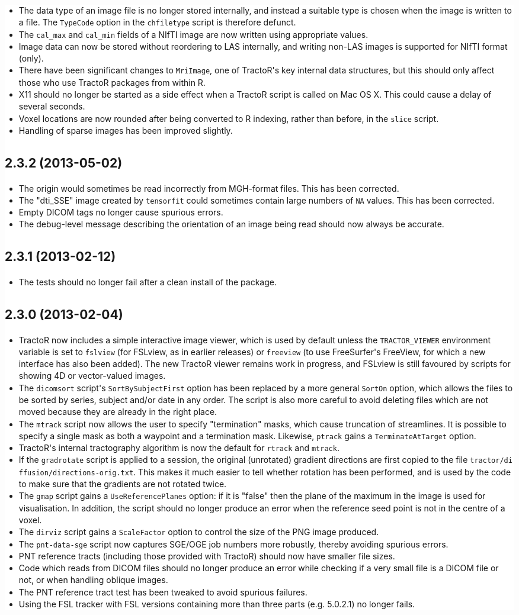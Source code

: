 * The data type of an image file is no longer stored internally, and instead a suitable type is chosen when the image is written to a file. The `TypeCode` option in the `chfiletype` script is therefore defunct.
* The `cal_max` and `cal_min` fields of a NIfTI image are now written using appropriate values.
* Image data can now be stored without reordering to LAS internally, and writing non-LAS images is supported for NIfTI format (only).
* There have been significant changes to `MriImage`, one of TractoR's key internal data structures, but this should only affect those who use TractoR packages from within R.
* X11 should no longer be started as a side effect when a TractoR script is called on Mac OS X. This could cause a delay of several seconds.
* Voxel locations are now rounded after being converted to R indexing, rather than before, in the `slice` script.
* Handling of sparse images has been improved slightly.

## 2.3.2 (2013-05-02)

* The origin would sometimes be read incorrectly from MGH-format files. This has been corrected.
* The "dti_SSE" image created by `tensorfit` could sometimes contain large numbers of `NA` values. This has been corrected.
* Empty DICOM tags no longer cause spurious errors.
* The debug-level message describing the orientation of an image being read should now always be accurate.

## 2.3.1 (2013-02-12)

* The tests should no longer fail after a clean install of the package.

## 2.3.0 (2013-02-04)

* TractoR now includes a simple interactive image viewer, which is used by default unless the `TRACTOR_VIEWER` environment variable is set to `fslview` (for FSLview, as in earlier releases) or `freeview` (to use FreeSurfer's FreeView, for which a new interface has also been added). The new TractoR viewer remains work in progress, and FSLview is still favoured by scripts for showing 4D or vector-valued images.
* The `dicomsort` script's `SortBySubjectFirst` option has been replaced by a more general `SortOn` option, which allows the files to be sorted by series, subject and/or date in any order. The script is also more careful to avoid deleting files which are not moved because they are already in the right place.
* The `mtrack` script now allows the user to specify "termination" masks, which cause truncation of streamlines. It is possible to specify a single mask as both a waypoint and a termination mask. Likewise, `ptrack` gains a `TerminateAtTarget` option.
* TractoR's internal tractography algorithm is now the default for `rtrack` and `mtrack`.
* If the `gradrotate` script is applied to a session, the original (unrotated) gradient directions are first copied to the file `tractor/diffusion/directions-orig.txt`. This makes it much easier to tell whether rotation has been performed, and is used by the code to make sure that the gradients are not rotated twice.
* The `gmap` script gains a `UseReferencePlanes` option: if it is "false" then the plane of the maximum in the image is used for visualisation. In addition, the script should no longer produce an error when the reference seed point is not in the centre of a voxel.
* The `dirviz` script gains a `ScaleFactor` option to control the size of the PNG image produced.
* The `pnt-data-sge` script now captures SGE/OGE job numbers more robustly, thereby avoiding spurious errors.
* PNT reference tracts (including those provided with TractoR) should now have smaller file sizes.
* Code which reads from DICOM files should no longer produce an error while checking if a very small file is a DICOM file or not, or when handling oblique images.
* The PNT reference tract test has been tweaked to avoid spurious failures.
* Using the FSL tracker with FSL versions containing more than three parts (e.g. 5.0.2.1) no longer fails.
